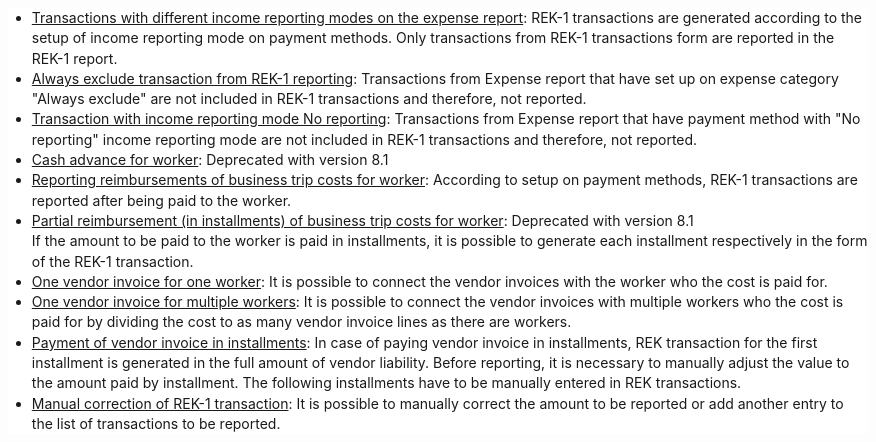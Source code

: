   - [Transactions with different income reporting modes on the expense report](Test-Scenario-REK1.zip): 
REK-1 transactions are generated according to the setup of income reporting mode on payment methods. Only transactions from REK-1 transactions form are reported in the REK-1 report.
   - [Always exclude transaction from REK-1 reporting](Test-Scenario-REK1.zip):
Transactions from Expense report that have set up on expense category "Always exclude" are not included in REK-1 transactions and therefore, not reported.
   - [Transaction with income reporting mode No reporting](Test-Scenario-REK1.zip): Transactions from Expense report that have payment method with "No reporting" income reporting mode are not included in REK-1 transactions and therefore, not reported.
   - [Cash advance for worker](Test-Scenario-REK1.zip): Deprecated with version 8.1
   - [Reporting reimbursements of business trip costs for worker](Test-Scenario-REK1.zip): According to setup on payment methods, REK-1 transactions are reported after being paid to the worker.
   - [Partial reimbursement (in installments) of business trip costs for worker](Test-Scenario-REK1.zip): Deprecated with version 8.1<br>
If the amount to be paid to the worker is paid in installments, it is possible to generate each installment respectively in the form of the REK-1 transaction.
   - [One vendor invoice for one worker](Test-Scenario-REK1.zip): It is possible to connect the vendor invoices with the worker who the cost is paid for.
   - [One vendor invoice for multiple workers](Test-Scenario-REK1.zip): It is possible to connect the vendor invoices with multiple workers who the cost is paid for by dividing the cost to as many vendor invoice lines as there are workers.
   - [Payment of vendor invoice in installments](Test-Scenario-REK1.zip): In case of paying vendor invoice in installments, REK transaction for the first installment is generated in the full amount of vendor liability. Before reporting, it is necessary to manually adjust the value to the amount paid by installment. The following installments have to be manually entered in REK transactions.
   - [Manual correction of REK-1 transaction](Test-Scenario-REK1.zip): It is possible to manually correct the amount to be reported or add another entry to the list of transactions to be reported.
 


